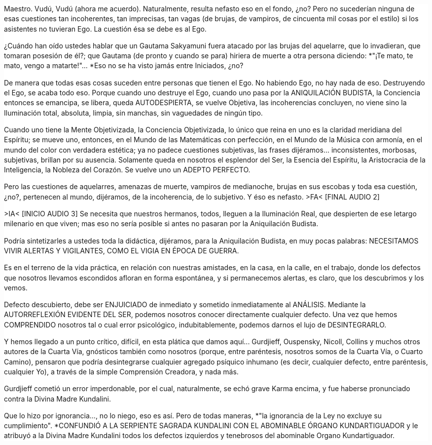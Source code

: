 Maestro. Vudú, Vudú (ahora me acuerdo). Naturalmente, resulta nefasto eso en el fondo, ¿no? Pero no sucederían ninguna de esas cuestiones tan incoherentes, tan imprecisas, tan vagas (de brujas, de vampiros, de cincuenta mil cosas por el estilo) si los asistentes no tuvieran Ego. La cuestión ésa se debe es al Ego.

¿Cuándo han oído ustedes hablar que un Gautama Sakyamuni fuera atacado por las brujas del aquelarre, que lo invadieran, que tomaran posesión de él?; que Gautama (de pronto y cuando se para) hiriera de muerte a otra persona diciendo: *"¡Te mato, te mato, vengo a matarte!"... *Eso no se ha visto jamás entre Iniciados, ¿no?

De manera que todas esas cosas suceden entre personas que tienen el Ego. No habiendo Ego, no hay nada de eso. Destruyendo el Ego, se acaba todo eso. Porque cuando uno destruye el Ego, cuando uno pasa por la ANIQUILACIÓN BUDISTA, la Conciencia entonces se emancipa, se libera, queda AUTODESPIERTA, se vuelve Objetiva, las incoherencias concluyen, no viene sino la Iluminación total, absoluta, limpia, sin manchas, sin vaguedades de ningún tipo.

Cuando uno tiene la Mente Objetivizada, la Conciencia Objetivizada, lo único que reina en uno es la claridad meridiana del Espíritu; se mueve uno, entonces, en el Mundo de las Matemáticas con perfección, en el Mundo de la Música con armonía, en el mundo del color con verdadera estética; ya no padece cuestiones subjetivas, las frases dijéramos... inconsistentes, morbosas, subjetivas, brillan por su ausencia. Solamente queda en nosotros el esplendor del Ser, la Esencia del Espíritu, la Aristocracia de la Inteligencia, la Nobleza del Corazón. Se vuelve uno un ADEPTO PERFECTO.

Pero las cuestiones de aquelarres, amenazas de muerte, vampiros de medianoche, brujas en sus escobas y toda esa cuestión, ¿no?, pertenecen al mundo, dijéramos, de la incoherencia, de lo subjetivo. Y éso es nefasto. \>FA< [FINAL AUDIO 2]

\>IA< [INICIO AUDIO 3] Se necesita que nuestros hermanos, todos, lleguen a la Iluminación Real, que despierten de ese letargo milenario en que viven; mas eso no sería posible si antes no pasaran por la Aniquilación Budista.

Podría sintetizarles a ustedes toda la didáctica, dijéramos, para la Aniquilación Budista, en muy pocas palabras: NECESITAMOS VIVIR ALERTAS Y VIGILANTES, COMO EL VIGIA EN ÉPOCA DE GUERRA.

Es en el terreno de la vida práctica, en relación con nuestras amistades, en la casa, en la calle, en el trabajo, donde los defectos que nosotros llevamos escondidos afloran en forma espontánea, y si permanecemos alertas, es claro, que los descubrimos y los vemos.

Defecto descubierto, debe ser ENJUICIADO de inmediato y sometido inmediatamente al ANÁLISIS. Mediante la AUTORREFLEXIÓN EVIDENTE DEL SER, podemos nosotros conocer directamente cualquier defecto. Una vez que hemos COMPRENDIDO nosotros tal o cual error psicológico, indubitablemente, podemos darnos el lujo de DESINTEGRARLO.

Y hemos llegado a un punto crítico, difícil, en esta plática que damos aquí... Gurdjieff, Ouspensky, Nicoll, Collins y muchos otros autores de la Cuarta Vía, gnósticos también como nosotros (porque, entre paréntesis, nosotros somos de la Cuarta Vía, o Cuarto Camino), pensaron que podría desintegrarse cualquier agregado psíquico inhumano (es decir, cualquier defecto, entre paréntesis, cualquier Yo), a través de la simple Comprensión Creadora, y nada más.

Gurdjieff cometió un error imperdonable, por el cual, naturalmente, se echó grave Karma encima, y fue haberse pronunciado contra la Divina Madre Kundalini.

Que lo hizo por ignorancia..., no lo niego, eso es así. Pero de todas maneras, *"la ignorancia de la Ley no excluye su cumplimiento". *CONFUNDIÓ A LA SERPIENTE SAGRADA KUNDALINI CON EL ABOMINABLE ÓRGANO KUNDARTIGUADOR y le atribuyó a la Divina Madre Kundalini todos los defectos izquierdos y tenebrosos del abominable Organo Kundartiguador.
